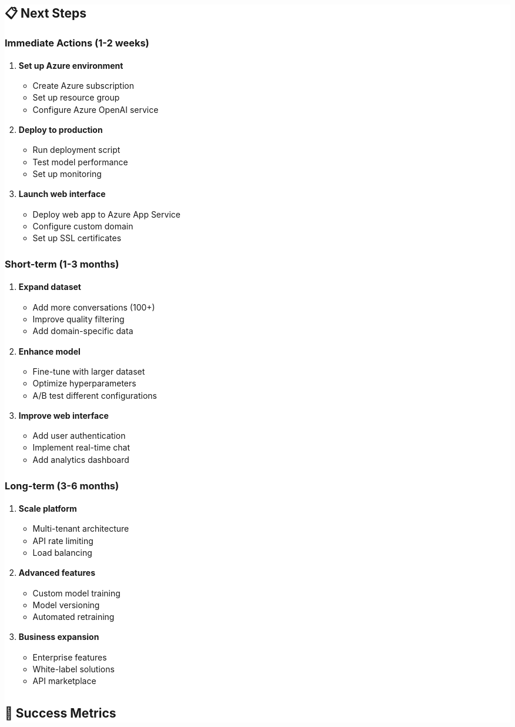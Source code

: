 ## 📋 **Next Steps**

### **Immediate Actions (1-2 weeks)**
1. **Set up Azure environment**
   - Create Azure subscription
   - Set up resource group
   - Configure Azure OpenAI service

2. **Deploy to production**
   - Run deployment script
   - Test model performance
   - Set up monitoring

3. **Launch web interface**
   - Deploy web app to Azure App Service
   - Configure custom domain
   - Set up SSL certificates

### **Short-term (1-3 months)**
1. **Expand dataset**
   - Add more conversations (100+)
   - Improve quality filtering
   - Add domain-specific data

2. **Enhance model**
   - Fine-tune with larger dataset
   - Optimize hyperparameters
   - A/B test different configurations

3. **Improve web interface**
   - Add user authentication
   - Implement real-time chat
   - Add analytics dashboard

### **Long-term (3-6 months)**
1. **Scale platform**
   - Multi-tenant architecture
   - API rate limiting
   - Load balancing

2. **Advanced features**
   - Custom model training
   - Model versioning
   - Automated retraining

3. **Business expansion**
   - Enterprise features
   - White-label solutions
   - API marketplace

## 🎉 **Success Metrics**
